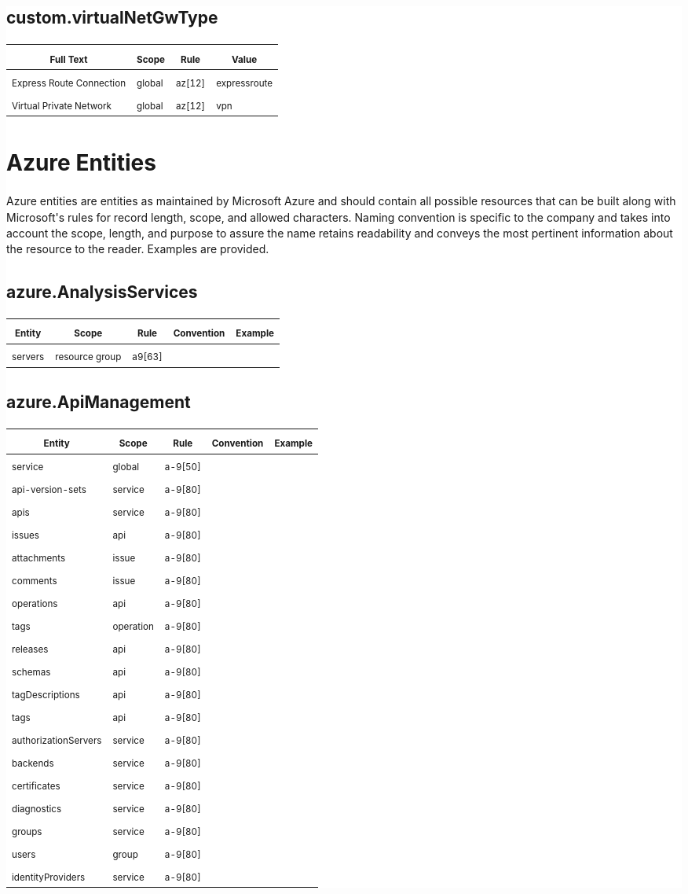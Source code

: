 ## custom.virtualNetGwType

|<sub>Full Text</sub>|<sub>Scope</sub>|<sub>Rule</sub>|<sub>Value</sub>|
| ------ | ------ | ------ | ------ |
|<sub>Express Route Connection</sub>|<sub>global</sub>|<sub>az[12]</sub>|<sub>expressroute</sub>|
|<sub>Virtual Private Network</sub>|<sub>global</sub>|<sub>az[12]</sub>|<sub>vpn</sub>|

# Azure Entities


Azure entities are entities as maintained by Microsoft Azure and should contain all possible resources that can be built
 along with Microsoft's rules for record length, scope, and allowed characters.  Naming convention is specific to the 
company and takes into account the scope, length, and purpose to assure the name retains readability and conveys the 
most pertinent information about the resource to the reader.  Examples are provided. 
## azure.AnalysisServices

|<sub>Entity</sub>|<sub>Scope</sub>|<sub>Rule</sub>|<sub>Convention</sub>|<sub>Example</sub>|
| ------ | ------ | ------ | ------ | ------ |
|<sub>servers</sub>|<sub>resource group</sub>|<sub>a9[63]</sub>|<sub></sub>|<sub></sub>|

## azure.ApiManagement

|<sub>Entity</sub>|<sub>Scope</sub>|<sub>Rule</sub>|<sub>Convention</sub>|<sub>Example</sub>|
| ------ | ------ | ------ | ------ | ------ |
|<sub>service</sub>|<sub>global</sub>|<sub>a-9[50]</sub>|<sub></sub>|<sub></sub>|
|<sub>api-version-sets</sub>|<sub>service</sub>|<sub>a-9[80]</sub>|<sub></sub>|<sub></sub>|
|<sub>apis</sub>|<sub>service</sub>|<sub>a-9[80]</sub>|<sub></sub>|<sub></sub>|
|<sub>issues</sub>|<sub>api</sub>|<sub>a-9[80]</sub>|<sub></sub>|<sub></sub>|
|<sub>attachments</sub>|<sub>issue</sub>|<sub>a-9[80]</sub>|<sub></sub>|<sub></sub>|
|<sub>comments</sub>|<sub>issue</sub>|<sub>a-9[80]</sub>|<sub></sub>|<sub></sub>|
|<sub>operations</sub>|<sub>api</sub>|<sub>a-9[80]</sub>|<sub></sub>|<sub></sub>|
|<sub>tags</sub>|<sub>operation</sub>|<sub>a-9[80]</sub>|<sub></sub>|<sub></sub>|
|<sub>releases</sub>|<sub>api</sub>|<sub>a-9[80]</sub>|<sub></sub>|<sub></sub>|
|<sub>schemas</sub>|<sub>api</sub>|<sub>a-9[80]</sub>|<sub></sub>|<sub></sub>|
|<sub>tagDescriptions</sub>|<sub>api</sub>|<sub>a-9[80]</sub>|<sub></sub>|<sub></sub>|
|<sub>tags</sub>|<sub>api</sub>|<sub>a-9[80]</sub>|<sub></sub>|<sub></sub>|
|<sub>authorizationServers</sub>|<sub>service</sub>|<sub>a-9[80]</sub>|<sub></sub>|<sub></sub>|
|<sub>backends</sub>|<sub>service</sub>|<sub>a-9[80]</sub>|<sub></sub>|<sub></sub>|
|<sub>certificates</sub>|<sub>service</sub>|<sub>a-9[80]</sub>|<sub></sub>|<sub></sub>|
|<sub>diagnostics</sub>|<sub>service</sub>|<sub>a-9[80]</sub>|<sub></sub>|<sub></sub>|
|<sub>groups</sub>|<sub>service</sub>|<sub>a-9[80]</sub>|<sub></sub>|<sub></sub>|
|<sub>users</sub>|<sub>group</sub>|<sub>a-9[80]</sub>|<sub></sub>|<sub></sub>|
|<sub>identityProviders</sub>|<sub>service</sub>|<sub>a-9[80]</sub>|<sub></sub>|<sub></sub>|